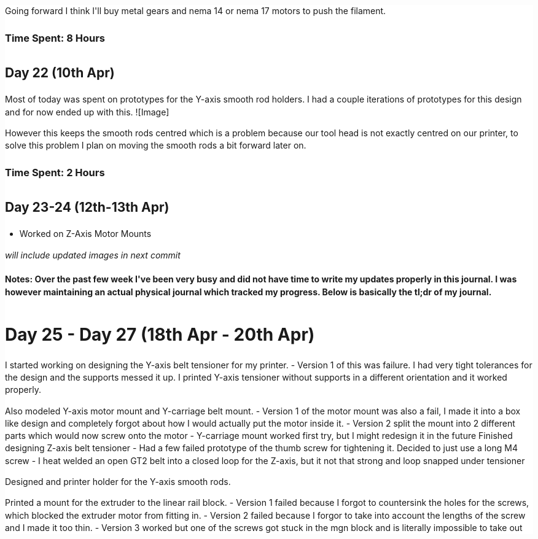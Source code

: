Going forward I think I'll buy metal gears and nema 14 or nema 17 motors to push the filament.

### Time Spent: 8 Hours

## Day 22 (10th Apr)
Most of today was spent on prototypes for the Y-axis smooth rod holders. I had a couple iterations of prototypes for this design and for now ended up with this.
![Image]

However this keeps the smooth rods centred which is a problem because our tool head is not exactly centred on our printer, to solve this problem I plan on moving the smooth rods a bit forward later on.

### Time Spent: 2 Hours

## Day 23-24 (12th-13th Apr)

- Worked on Z-Axis Motor Mounts

*will include updated images in next commit*

#### Notes: Over the past few week I've been very busy and did not have time to write my updates properly in this journal. I was however maintaining an actual physical journal which tracked my progress. Below is basically the tl;dr of my journal.

# Day 25 -  Day 27 (18th Apr - 20th Apr)

I started working on designing the Y-axis belt tensioner for my printer.
	- Version 1 of this was failure. I had very tight tolerances for the design and the supports messed it up.
I printed Y-axis tensioner without supports in a different orientation and it worked properly.

Also modeled Y-axis motor mount and Y-carriage belt mount.
	- Version 1 of the motor mount was also a fail, I made it into a box like design and completely forgot about how I would actually put the motor inside it.
	- Version 2 split the mount into 2 different parts which would now screw onto the motor
	- Y-carriage mount worked first try, but I might redesign it in the future
Finished designing Z-axis belt tensioner
	- Had a few failed prototype of the thumb screw for tightening it. Decided to just use a long M4 screw 
	- I heat welded an open GT2 belt into a closed loop for the Z-axis, but it not that strong and loop snapped under tensioner

Designed and printer holder for the Y-axis smooth rods.

Printed a mount for the extruder to the linear rail block. 
	- Version 1 failed because I forgot to countersink the holes for the screws, which blocked the extruder motor from fitting in.
	- Version 2 failed because I forgor to take into account the lengths of the screw and I made it too thin.
	- Version 3 worked but one of the screws got stuck in the mgn block and is literally impossible to take out

